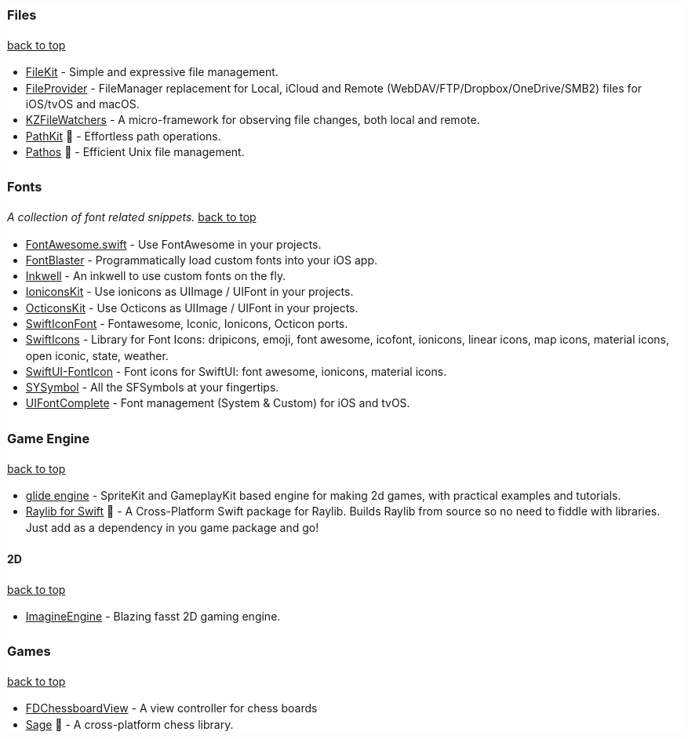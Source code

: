 ### Files
[back to top](#readme) 

* [FileKit](https://github.com/nvzqz/FileKit) - Simple and expressive file management.
* [FileProvider](https://github.com/amosavian/FileProvider) - FileManager replacement for Local, iCloud and Remote (WebDAV/FTP/Dropbox/OneDrive/SMB2) files for iOS/tvOS and macOS.
* [KZFileWatchers](https://github.com/krzysztofzablocki/KZFileWatchers) - A micro-framework for observing file changes, both local and remote.
* [PathKit](https://github.com/kylef/PathKit) :penguin: - Effortless path operations.
* [Pathos](https://github.com/dduan/Pathos) :penguin: - Efficient Unix file management.

### Fonts
*A collection of font related snippets.* [back to top](#readme) 

* [FontAwesome.swift](https://github.com/thii/FontAwesome.swift) - Use FontAwesome in your projects.
* [FontBlaster](https://github.com/ArtSabintsev/FontBlaster) - Programmatically load custom fonts into your iOS app.
* [Inkwell](https://github.com/ninjaprox/Inkwell) - An inkwell to use custom fonts on the fly.
* [IoniconsKit](https://github.com/keitaoouchi/IoniconsKit) - Use ionicons as UIImage / UIFont in your projects.
* [OcticonsKit](https://github.com/keitaoouchi/OcticonsKit) - Use Octicons as UIImage / UIFont in your projects.
* [SwiftIconFont](https://github.com/segecey/SwiftIconFont) - Fontawesome, Iconic, Ionicons, Octicon ports.
* [SwiftIcons](https://github.com/ranesr/SwiftIcons) - Library for Font Icons: dripicons, emoji, font awesome, icofont, ionicons, linear icons, map icons, material icons, open iconic, state, weather.
* [SwiftUI-FontIcon](https://github.com/huybuidac/SwiftUIFontIcon) - Font icons for SwiftUI: font awesome, ionicons, material icons.
* [SYSymbol](https://github.com/Nirma/SFSymbol) - All the SFSymbols at your fingertips.
* [UIFontComplete](https://github.com/Nirma/UIFontComplete) - Font management (System & Custom) for iOS and tvOS.

### Game Engine
[back to top](#readme) 

* [glide engine](https://github.com/cocoatoucher/Glide) - SpriteKit and GameplayKit based engine for making 2d games, with practical examples and tutorials.
* [Raylib for Swift](https://github.com/STREGAsGate/Raylib) :penguin: - A Cross-Platform Swift package for Raylib. Builds Raylib from source so no need to fiddle with libraries. Just add as a dependency in you game package and go!

#### 2D
[back to top](#readme) 

* [ImagineEngine](https://github.com/JohnSundell/ImagineEngine) - Blazing fasst 2D gaming engine.

### Games
[back to top](#readme) 

* [FDChessboardView](https://github.com/fulldecent/FDChessboardView) - A view controller for chess boards
* [Sage](https://github.com/nvzqz/Sage) :penguin: - A cross-platform chess library.
